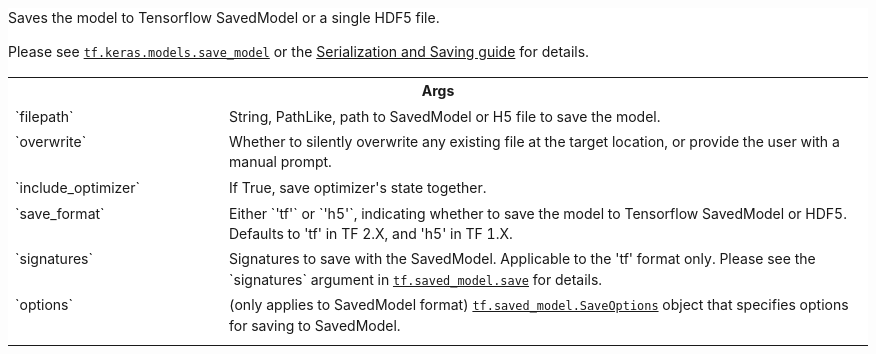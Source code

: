 Saves the model to Tensorflow SavedModel or a single HDF5 file.

Please see <a href="../../../tf/keras/models/save_model.md"><code>tf.keras.models.save_model</code></a> or the
[Serialization and Saving guide](https://keras.io/guides/serialization_and_saving/)
for details.


 <table class="responsive fixed orange">
<colgroup><col width="214px"><col></colgroup>
<tr><th colspan="2">Args</th></tr>

<tr>
<td>
`filepath`
</td>
<td>
String, PathLike, path to SavedModel or H5 file to save the
model.
</td>
</tr><tr>
<td>
`overwrite`
</td>
<td>
Whether to silently overwrite any existing file at the
target location, or provide the user with a manual prompt.
</td>
</tr><tr>
<td>
`include_optimizer`
</td>
<td>
If True, save optimizer's state together.
</td>
</tr><tr>
<td>
`save_format`
</td>
<td>
Either `'tf'` or `'h5'`, indicating whether to save the
model to Tensorflow SavedModel or HDF5. Defaults to 'tf' in TF 2.X,
and 'h5' in TF 1.X.
</td>
</tr><tr>
<td>
`signatures`
</td>
<td>
Signatures to save with the SavedModel. Applicable to the
'tf' format only. Please see the `signatures` argument in
<a href="../../../tf/saved_model/save.md"><code>tf.saved_model.save</code></a> for details.
</td>
</tr><tr>
<td>
`options`
</td>
<td>
(only applies to SavedModel format)
<a href="../../../tf/saved_model/SaveOptions.md"><code>tf.saved_model.SaveOptions</code></a> object that specifies options for
saving to SavedModel.
</td>
</tr><tr>
<td>
